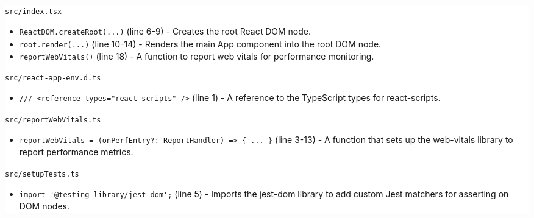 
  `src/index.tsx`
   - `ReactDOM.createRoot(...)` (line 6-9) - Creates the root React DOM node.
   - `root.render(...)` (line 10-14) - Renders the main App component into the root DOM node.
   - `reportWebVitals()` (line 18) - A function to report web vitals for performance monitoring.

  `src/react-app-env.d.ts`
   - `/// <reference types="react-scripts" />` (line 1) - A reference to the TypeScript types for react-scripts.

  `src/reportWebVitals.ts`
   - `reportWebVitals = (onPerfEntry?: ReportHandler) => { ... }` (line 3-13) - A function that sets up the web-vitals library to report performance metrics.

  `src/setupTests.ts`
   - `import '@testing-library/jest-dom';` (line 5) - Imports the jest-dom library to add custom Jest matchers for asserting on DOM nodes.